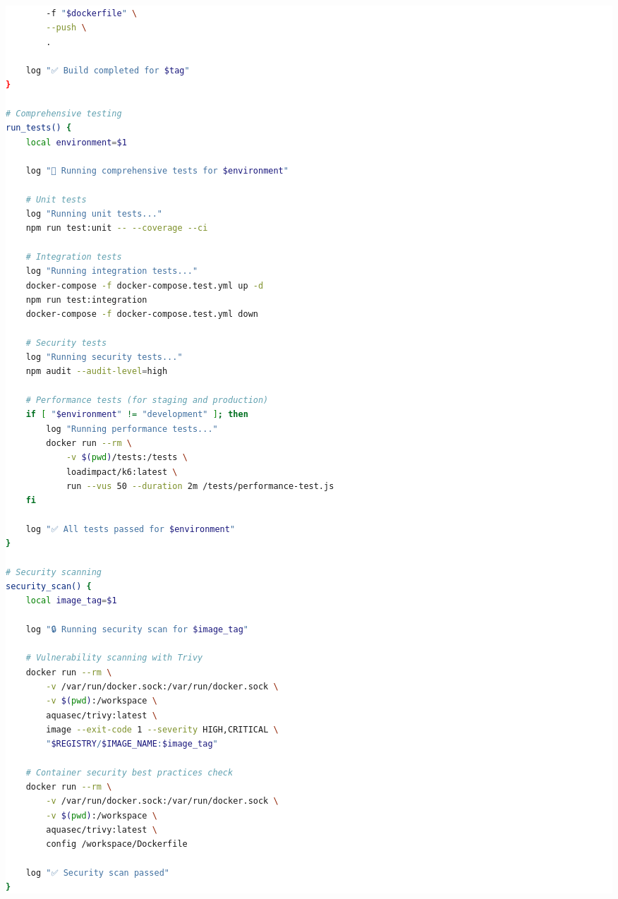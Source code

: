 ```bash
        -f "$dockerfile" \
        --push \
        .
    
    log "✅ Build completed for $tag"
}

# Comprehensive testing
run_tests() {
    local environment=$1
    
    log "🧪 Running comprehensive tests for $environment"
    
    # Unit tests
    log "Running unit tests..."
    npm run test:unit -- --coverage --ci
    
    # Integration tests
    log "Running integration tests..."
    docker-compose -f docker-compose.test.yml up -d
    npm run test:integration
    docker-compose -f docker-compose.test.yml down
    
    # Security tests
    log "Running security tests..."
    npm audit --audit-level=high
    
    # Performance tests (for staging and production)
    if [ "$environment" != "development" ]; then
        log "Running performance tests..."
        docker run --rm \
            -v $(pwd)/tests:/tests \
            loadimpact/k6:latest \
            run --vus 50 --duration 2m /tests/performance-test.js
    fi
    
    log "✅ All tests passed for $environment"
}

# Security scanning
security_scan() {
    local image_tag=$1
    
    log "🔒 Running security scan for $image_tag"
    
    # Vulnerability scanning with Trivy
    docker run --rm \
        -v /var/run/docker.sock:/var/run/docker.sock \
        -v $(pwd):/workspace \
        aquasec/trivy:latest \
        image --exit-code 1 --severity HIGH,CRITICAL \
        "$REGISTRY/$IMAGE_NAME:$image_tag"
    
    # Container security best practices check
    docker run --rm \
        -v /var/run/docker.sock:/var/run/docker.sock \
        -v $(pwd):/workspace \
        aquasec/trivy:latest \
        config /workspace/Dockerfile
    
    log "✅ Security scan passed"
}

```